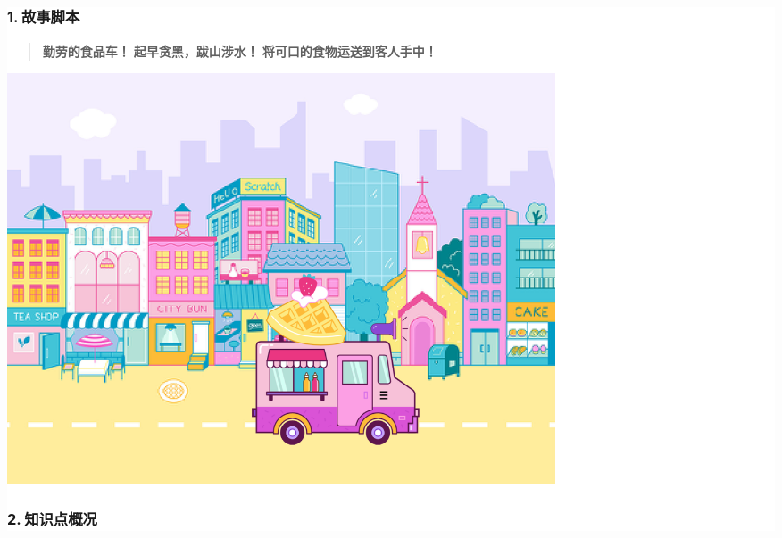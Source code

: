 ### 1. 故事脚本

> **勤劳的食品车！**
> **起早贪黑，跋山涉水！**
> **将可口的食物运送到客人手中！**



<img src="Scratch文档.assets/image-20211201205429555.png" alt="image-20211201205429555" style="zoom:60%;margin:0" />







### 2. 知识点概况
